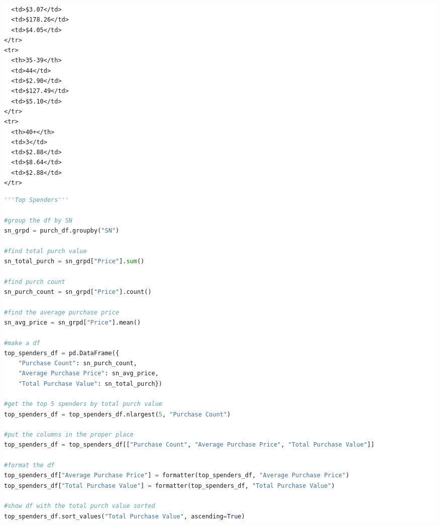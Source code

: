       <td>$3.07</td>
      <td>$178.26</td>
      <td>$4.05</td>
    </tr>
    <tr>
      <th>35-39</th>
      <td>44</td>
      <td>$2.90</td>
      <td>$127.49</td>
      <td>$5.10</td>
    </tr>
    <tr>
      <th>40+</th>
      <td>3</td>
      <td>$2.88</td>
      <td>$8.64</td>
      <td>$2.88</td>
    </tr>
  </tbody>
</table>
</div>




```python
'''Top Spenders'''

#group the df by SN
sn_grpd = purch_df.groupby("SN")

#find total purch value
sn_total_purch = sn_grpd["Price"].sum()

#find purch count
sn_purch_count = sn_grpd["Price"].count()

#find the average purchase price
sn_avg_price = sn_grpd["Price"].mean()

#make a df
top_spenders_df = pd.DataFrame({
    "Purchase Count": sn_purch_count,
    "Average Purchase Price": sn_avg_price,
    "Total Purchase Value": sn_total_purch})

#get the top 5 spenders by total purch value
top_spenders_df = top_spenders_df.nlargest(5, "Purchase Count")

#put the columns in the proper place
top_spenders_df = top_spenders_df[["Purchase Count", "Average Purchase Price", "Total Purchase Value"]]

#format the df
top_spenders_df["Average Purchase Price"] = formatter(top_spenders_df, "Average Purchase Price")
top_spenders_df["Total Purchase Value"] = formatter(top_spenders_df, "Total Purchase Value")

#show df with the total purch value sorted
top_spenders_df.sort_values("Total Purchase Value", ascending=True)

```
